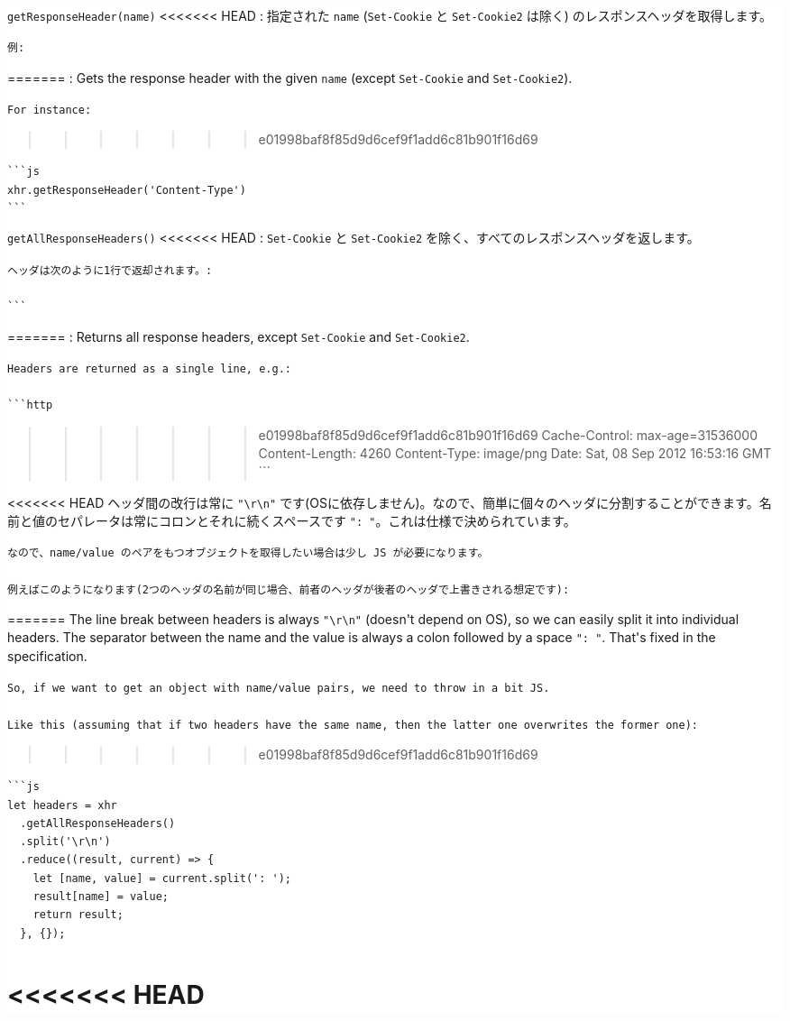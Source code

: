 `getResponseHeader(name)`
<<<<<<< HEAD
: 指定された `name` (`Set-Cookie` と `Set-Cookie2` は除く) のレスポンスヘッダを取得します。

    例:
=======
: Gets the response header with the given `name` (except `Set-Cookie` and `Set-Cookie2`).

    For instance:
>>>>>>> e01998baf8f85d9d6cef9f1add6c81b901f16d69

    ```js
    xhr.getResponseHeader('Content-Type')
    ```

`getAllResponseHeaders()`
<<<<<<< HEAD
: `Set-Cookie` と `Set-Cookie2` を除く、すべてのレスポンスヘッダを返します。

    ヘッダは次のように1行で返却されます。:

    ```
=======
: Returns all response headers, except `Set-Cookie` and `Set-Cookie2`.

    Headers are returned as a single line, e.g.:

    ```http
>>>>>>> e01998baf8f85d9d6cef9f1add6c81b901f16d69
    Cache-Control: max-age=31536000
    Content-Length: 4260
    Content-Type: image/png
    Date: Sat, 08 Sep 2012 16:53:16 GMT
    ```

<<<<<<< HEAD
    ヘッダ間の改行は常に `"\r\n"` です(OSに依存しません)。なので、簡単に個々のヘッダに分割することができます。名前と値のセパレータは常にコロンとそれに続くスペースです `": "`。これは仕様で決められています。

    なので、name/value のペアをもつオブジェクトを取得したい場合は少し JS が必要になります。

    例えばこのようになります(2つのヘッダの名前が同じ場合、前者のヘッダが後者のヘッダで上書きされる想定です):
=======
    The line break between headers is always `"\r\n"` (doesn't depend on OS), so we can easily split it into individual headers. The separator between the name and the value is always a colon followed by a space `": "`. That's fixed in the specification.

    So, if we want to get an object with name/value pairs, we need to throw in a bit JS.

    Like this (assuming that if two headers have the same name, then the latter one overwrites the former one):
>>>>>>> e01998baf8f85d9d6cef9f1add6c81b901f16d69

    ```js
    let headers = xhr
      .getAllResponseHeaders()
      .split('\r\n')
      .reduce((result, current) => {
        let [name, value] = current.split(': ');
        result[name] = value;
        return result;
      }, {});
<<<<<<< HEAD
=======
